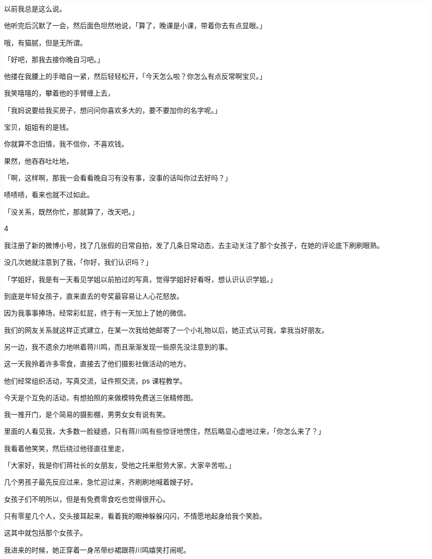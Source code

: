 以前我总是这么说。

他听完后沉默了一会，然后面色坦然地说，「算了，晚课是小课，带着你去有点显眼。」

哦，有猫腻，但是无所谓。

「好吧，那我去接你晚自习吧。」

他搂在我腰上的手暗自一紧，然后轻轻松开，「今天怎么啦？你怎么有点反常啊宝贝。」

我笑嘻嘻的，攀着他的手臂缠上去，

「我妈说要给我买房子，想问问你喜欢多大的，要不要加你的名字呢。」

宝贝，姐姐有的是钱。

你就算不念旧情，我不信你，不喜欢钱。

果然，他吞吞吐吐地，

「啊，这样啊，那我一会看看晚自习有没有事，没事的话叫你过去好吗？」

啧啧啧，看来也就不过如此。

「没关系，既然你忙，那就算了，改天吧。」

4

我注册了新的微博小号，找了几张假的日常自拍，发了几条日常动态，去主动关注了那个女孩子，在她的评论底下刷刷眼熟。

没几次她就注意到了我，「你好，我们认识吗？」

「学姐好，我是有一天看见学姐以前拍过的写真，觉得学姐好好看呀，想认识认识学姐。」

到底是年轻女孩子，直来直去的夸奖最容易让人心花怒放。

因为我事事捧场，经常彩虹屁，终于有一天加上了她的微信。

我们的网友关系就这样正式建立，在某一次我给她邮寄了一个小礼物以后，她正式认可我，拿我当好朋友。

另一边，我不遗余力地哄着蒋川鸣，而且渐渐发现一些原先没注意到的事。

这一天我拎着许多零食，直接去了他们摄影社做活动的地方。

他们经常组织活动，写真交流，证件照交流，ps 课程教学。

今天是个互免的活动，有想拍照的来做模特免费送三张精修图。

我一推开门，是个简易的摄影棚，男男女女有说有笑。

里面的人看见我，大多数一脸疑惑，只有蒋川鸣有些惊讶地愣住，然后略显心虚地过来，「你怎么来了？」

我看着他笑笑，然后绕过他径直往里走，

「大家好，我是你们蒋社长的女朋友，受他之托来慰劳大家，大家辛苦啦。」

几个男孩子最先反应过来，急忙迎过来，齐刷刷地喊着嫂子好。

女孩子们不明所以，但是有免费零食吃也觉得很开心。

只有零星几个人，交头接耳起来，看着我的眼神躲躲闪闪，不情愿地起身给我个笑脸。

这其中就包括那个女孩子。

我进来的时候，她正穿着一身吊带纱裙跟蒋川鸣嬉笑打闹呢。
